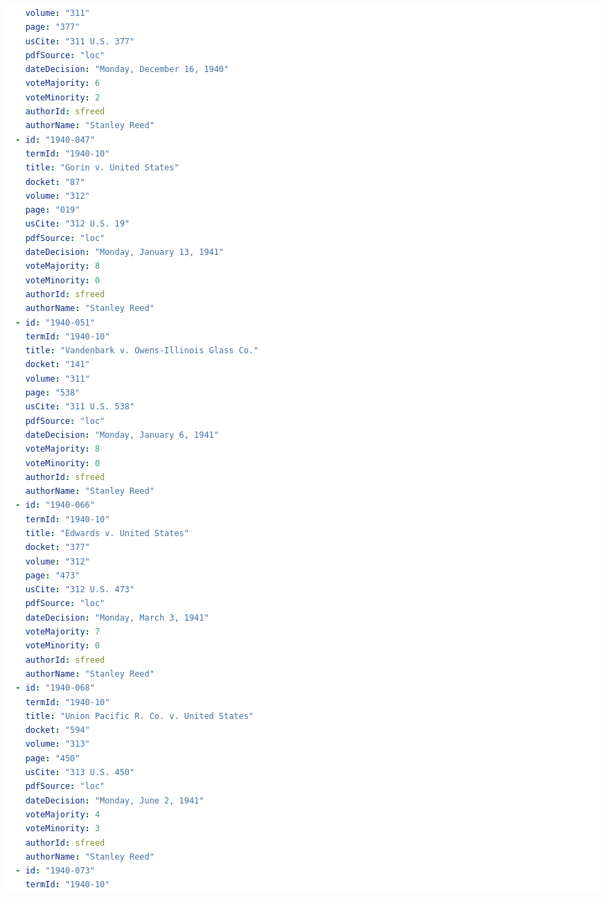 ```yaml
    volume: "311"
    page: "377"
    usCite: "311 U.S. 377"
    pdfSource: "loc"
    dateDecision: "Monday, December 16, 1940"
    voteMajority: 6
    voteMinority: 2
    authorId: sfreed
    authorName: "Stanley Reed"
  - id: "1940-047"
    termId: "1940-10"
    title: "Gorin v. United States"
    docket: "87"
    volume: "312"
    page: "019"
    usCite: "312 U.S. 19"
    pdfSource: "loc"
    dateDecision: "Monday, January 13, 1941"
    voteMajority: 8
    voteMinority: 0
    authorId: sfreed
    authorName: "Stanley Reed"
  - id: "1940-051"
    termId: "1940-10"
    title: "Vandenbark v. Owens-Illinois Glass Co."
    docket: "141"
    volume: "311"
    page: "538"
    usCite: "311 U.S. 538"
    pdfSource: "loc"
    dateDecision: "Monday, January 6, 1941"
    voteMajority: 8
    voteMinority: 0
    authorId: sfreed
    authorName: "Stanley Reed"
  - id: "1940-066"
    termId: "1940-10"
    title: "Edwards v. United States"
    docket: "377"
    volume: "312"
    page: "473"
    usCite: "312 U.S. 473"
    pdfSource: "loc"
    dateDecision: "Monday, March 3, 1941"
    voteMajority: 7
    voteMinority: 0
    authorId: sfreed
    authorName: "Stanley Reed"
  - id: "1940-068"
    termId: "1940-10"
    title: "Union Pacific R. Co. v. United States"
    docket: "594"
    volume: "313"
    page: "450"
    usCite: "313 U.S. 450"
    pdfSource: "loc"
    dateDecision: "Monday, June 2, 1941"
    voteMajority: 4
    voteMinority: 3
    authorId: sfreed
    authorName: "Stanley Reed"
  - id: "1940-073"
    termId: "1940-10"
```